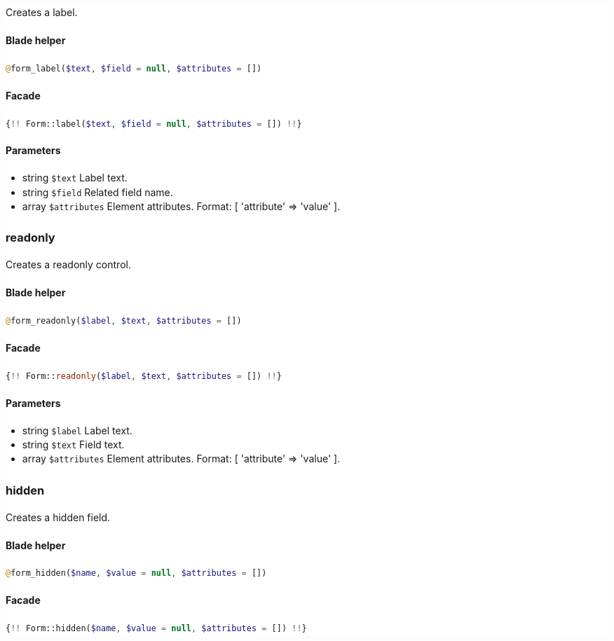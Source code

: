 Creates a label.

#### Blade helper

```php
@form_label($text, $field = null, $attributes = [])
```

#### Facade

```php
{!! Form::label($text, $field = null, $attributes = []) !!}
```

#### Parameters
 
* string `$text` Label text.
* string `$field` Related field name.
* array `$attributes` Element attributes. Format: [ 'attribute' => 'value' ].

### <a id="form-readonly"></a>readonly

Creates a readonly control.

#### Blade helper

```php
@form_readonly($label, $text, $attributes = [])
```

#### Facade

```php
{!! Form::readonly($label, $text, $attributes = []) !!}
```

#### Parameters
 
* string `$label` Label text.
* string `$text` Field text.
* array `$attributes` Element attributes. Format: [ 'attribute' => 'value' ].

### <a id="form-hidden"></a>hidden

Creates a hidden field.

#### Blade helper

```php
@form_hidden($name, $value = null, $attributes = [])
```

#### Facade

```php
{!! Form::hidden($name, $value = null, $attributes = []) !!}
```
